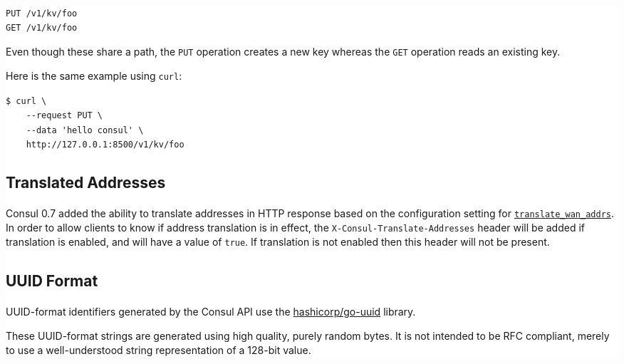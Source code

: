 ```text
PUT /v1/kv/foo
GET /v1/kv/foo
```

Even though these share a path, the `PUT` operation creates a new key whereas
the `GET` operation reads an existing key.

Here is the same example using `curl`:

```shell
$ curl \
    --request PUT \
    --data 'hello consul' \
    http://127.0.0.1:8500/v1/kv/foo
```

## Translated Addresses

Consul 0.7 added the ability to translate addresses in HTTP response based on
the configuration setting for
[`translate_wan_addrs`](/docs/agent/options.html#translate_wan_addrs). In order
to allow clients to know if address translation is in effect, the
`X-Consul-Translate-Addresses` header will be added if translation is enabled,
and will have a value of `true`. If translation is not enabled then this header
will not be present.

## UUID Format

UUID-format identifiers generated by the Consul API use the
[hashicorp/go-uuid](https://github.com/hashicorp/go-uuid) library.

These UUID-format strings are generated using high quality, purely random bytes.
It is not intended to be RFC compliant, merely to use a well-understood string
representation of a 128-bit value.
